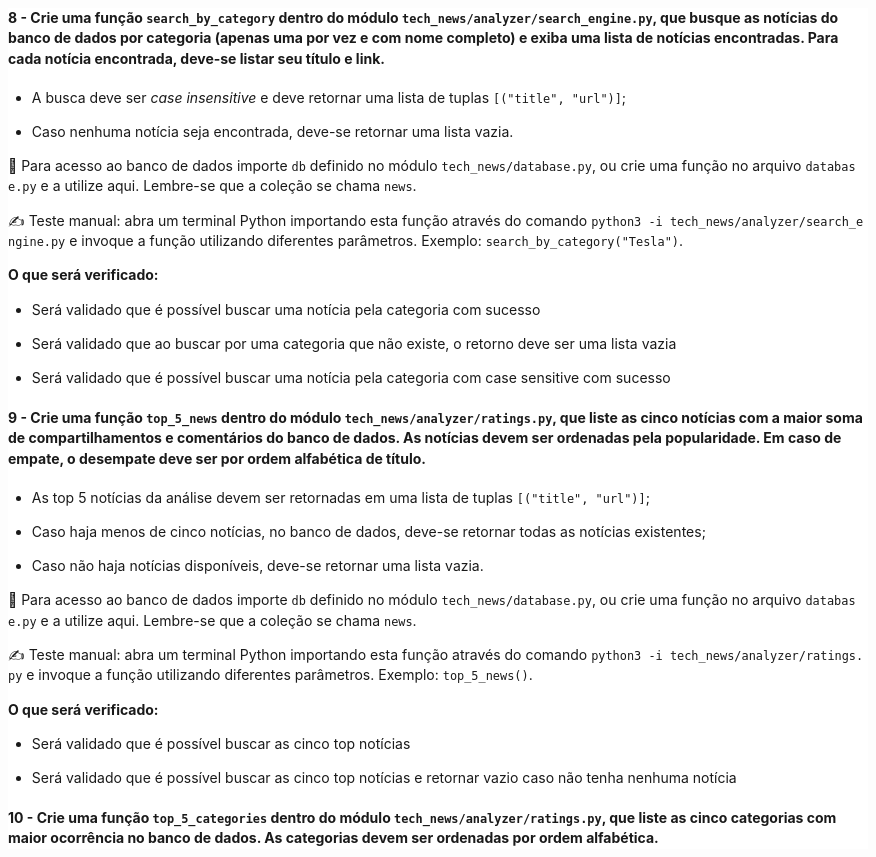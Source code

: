 #### 8 - Crie uma função `search_by_category` dentro do módulo `tech_news/analyzer/search_engine.py`, que busque as notícias do banco de dados por categoria (apenas uma por vez e com nome completo) e exiba uma lista de notícias encontradas. Para cada notícia encontrada, deve-se listar seu título e link.

- A busca deve ser _case insensitive_ e deve retornar uma lista de tuplas `[("title", "url")]`;

- Caso nenhuma notícia seja encontrada, deve-se retornar uma lista vazia.

📌 Para acesso ao banco de dados importe `db` definido no módulo `tech_news/database.py`, ou crie uma função no arquivo `database.py` e a utilize aqui. Lembre-se que a coleção se chama `news`.

✍️  Teste manual: abra um terminal Python importando esta função através do comando `python3 -i tech_news/analyzer/search_engine.py` e invoque a função utilizando diferentes parâmetros. Exemplo: `search_by_category("Tesla")`.

**O que será verificado:**

- Será validado que é possível buscar uma notícia pela categoria com sucesso

- Será validado que ao buscar por uma categoria que não existe, o retorno deve ser uma lista vazia

- Será validado que é possível buscar uma notícia pela categoria com case sensitive com sucesso

#### 9 - Crie uma função `top_5_news` dentro do módulo `tech_news/analyzer/ratings.py`, que liste as cinco notícias com a maior soma de compartilhamentos e comentários do banco de dados. As notícias devem ser ordenadas pela popularidade. Em caso de empate, o desempate deve ser por ordem alfabética de título.

- As top 5 notícias da análise devem ser retornadas em uma lista de tuplas `[("title", "url")]`;

- Caso haja menos de cinco notícias, no banco de dados, deve-se retornar todas as notícias existentes;

- Caso não haja notícias disponíveis, deve-se retornar uma lista vazia.

📌 Para acesso ao banco de dados importe `db` definido no módulo `tech_news/database.py`, ou crie uma função no arquivo `database.py` e a utilize aqui. Lembre-se que a coleção se chama `news`.

✍️  Teste manual: abra um terminal Python importando esta função através do comando `python3 -i tech_news/analyzer/ratings.py` e invoque a função utilizando diferentes parâmetros. Exemplo: `top_5_news()`.

**O que será verificado:**

- Será validado que é possível buscar as cinco top notícias

- Será validado que é possível buscar as cinco top notícias e retornar vazio caso não tenha nenhuma notícia

#### 10 - Crie uma função `top_5_categories` dentro do módulo `tech_news/analyzer/ratings.py`, que liste as cinco categorias com maior ocorrência no banco de dados. As categorias devem ser ordenadas por ordem alfabética.

